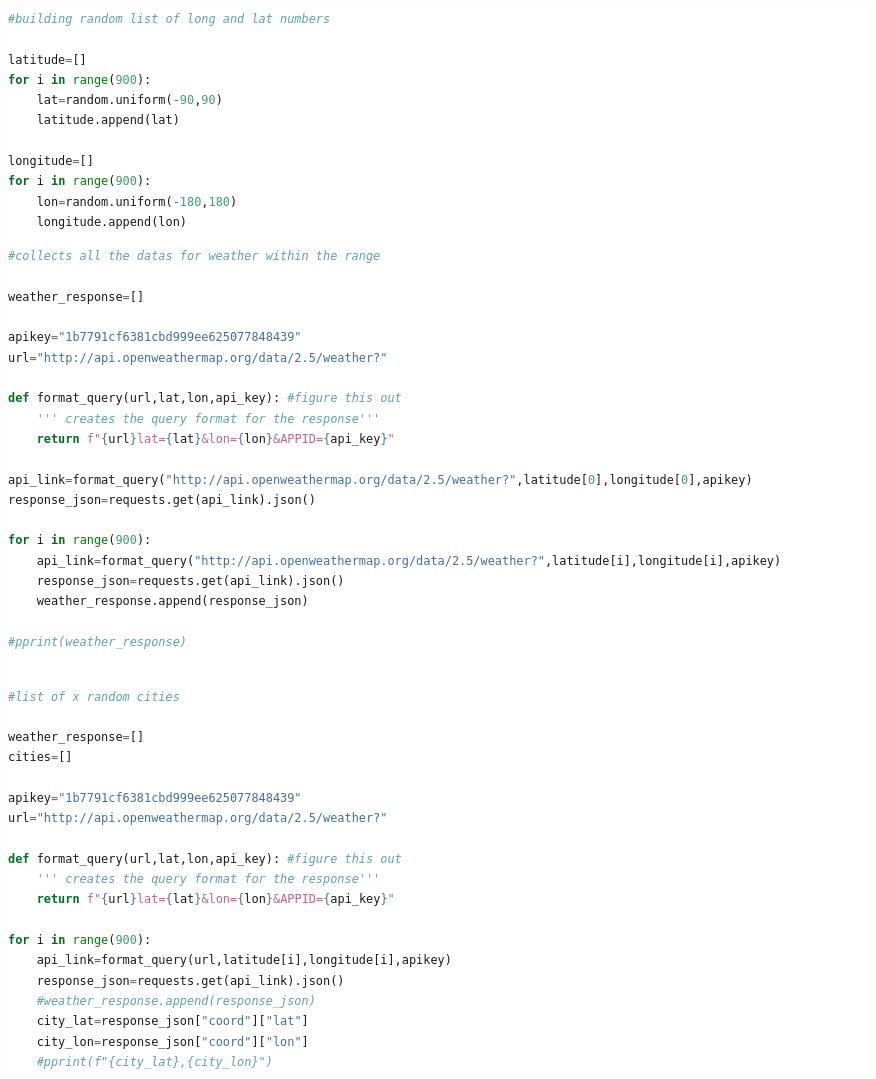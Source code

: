 ```python
#building random list of long and lat numbers

latitude=[]
for i in range(900):
    lat=random.uniform(-90,90)
    latitude.append(lat)

longitude=[]
for i in range(900):
    lon=random.uniform(-180,180)
    longitude.append(lon)


```


```python
#collects all the datas for weather within the range 

weather_response=[]

apikey="1b7791cf6381cbd999ee625077848439"
url="http://api.openweathermap.org/data/2.5/weather?"

def format_query(url,lat,lon,api_key): #figure this out
    ''' creates the query format for the response'''
    return f"{url}lat={lat}&lon={lon}&APPID={api_key}"

api_link=format_query("http://api.openweathermap.org/data/2.5/weather?",latitude[0],longitude[0],apikey)
response_json=requests.get(api_link).json()

for i in range(900):
    api_link=format_query("http://api.openweathermap.org/data/2.5/weather?",latitude[i],longitude[i],apikey)
    response_json=requests.get(api_link).json()
    weather_response.append(response_json)

#pprint(weather_response)



```


```python
#list of x random cities 

weather_response=[]
cities=[]

apikey="1b7791cf6381cbd999ee625077848439"
url="http://api.openweathermap.org/data/2.5/weather?"

def format_query(url,lat,lon,api_key): #figure this out
    ''' creates the query format for the response'''
    return f"{url}lat={lat}&lon={lon}&APPID={api_key}"

for i in range(900):
    api_link=format_query(url,latitude[i],longitude[i],apikey)
    response_json=requests.get(api_link).json()
    #weather_response.append(response_json)
    city_lat=response_json["coord"]["lat"]
    city_lon=response_json["coord"]["lon"]
    #pprint(f"{city_lat},{city_lon}")
```